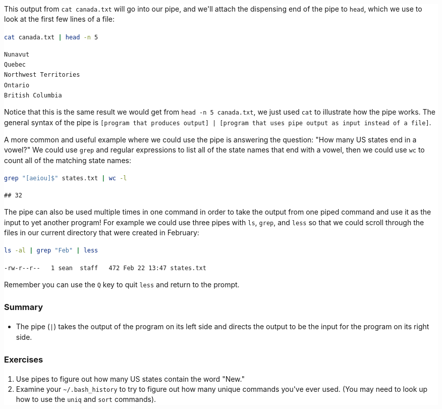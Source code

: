 This output from `cat canada.txt` will go into our pipe, and we'll attach the
dispensing end of the pipe to `head`, which we use to look at the first few
lines of a file:


``` bash
cat canada.txt | head -n 5
```

```
Nunavut
Quebec
Northwest Territories
Ontario
British Columbia
```

Notice that this is the same result we would get from `head -n 5 canada.txt`,
we just used `cat` to illustrate how the pipe works. The general syntax of the
pipe is 
`[program that produces output] | [program that uses pipe output as input instead of a file]`.

A more common and useful example where we could use the pipe is answering the
question: "How many US states end in a vowel?" We could use `grep` and regular
expressions to list all of the state names that end with a vowel, then we could
use `wc` to count all of the matching state names:


``` bash
grep "[aeiou]$" states.txt | wc -l
```

```
## 32
```

The pipe can also be used multiple times in one command in order to take
the output from one piped command and use it as the input to yet another program!
For example we could use three pipes with `ls`, `grep`, and `less` so that we
could scroll through the files in our current directory that were created in February:


``` bash
ls -al | grep "Feb" | less
```

```
-rw-r--r--   1 sean  staff   472 Feb 22 13:47 states.txt
```

Remember you can use the `Q` key to quit `less` and return to the prompt.

### Summary

- The pipe (`|`) takes the output of the program on its left side and directs
the output to be the input for the program on its right side.

### Exercises

1. Use pipes to figure out how many US states contain the word "New."
2. Examine your `~/.bash_history` to try to figure out how many unique commands
you've ever used. (You may need to look up how to use the `uniq` and `sort`
commands).


[target]: [dependencies...]